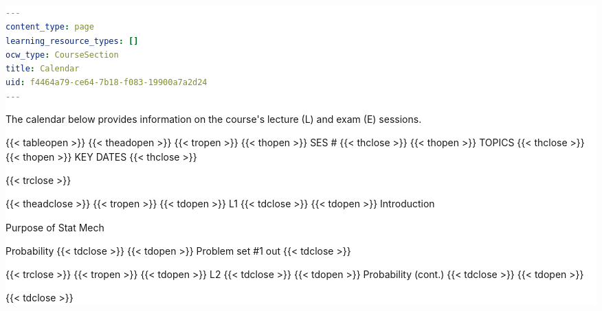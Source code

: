 ```yaml
---
content_type: page
learning_resource_types: []
ocw_type: CourseSection
title: Calendar
uid: f4464a79-ce64-7b18-f083-19900a7a2d24
---
```


The calendar below provides information on the course's lecture (L) and exam (E) sessions.

{{< tableopen >}}
{{< theadopen >}}
{{< tropen >}}
{{< thopen >}}
SES #
{{< thclose >}}
{{< thopen >}}
TOPICS
{{< thclose >}}
{{< thopen >}}
KEY DATES
{{< thclose >}}

{{< trclose >}}

{{< theadclose >}}
{{< tropen >}}
{{< tdopen >}}
L1
{{< tdclose >}}
{{< tdopen >}}
Introduction  
  
Purpose of Stat Mech  
  
Probability
{{< tdclose >}}
{{< tdopen >}}
Problem set #1 out
{{< tdclose >}}

{{< trclose >}}
{{< tropen >}}
{{< tdopen >}}
L2
{{< tdclose >}}
{{< tdopen >}}
Probability (cont.)
{{< tdclose >}}
{{< tdopen >}}

{{< tdclose >}}
